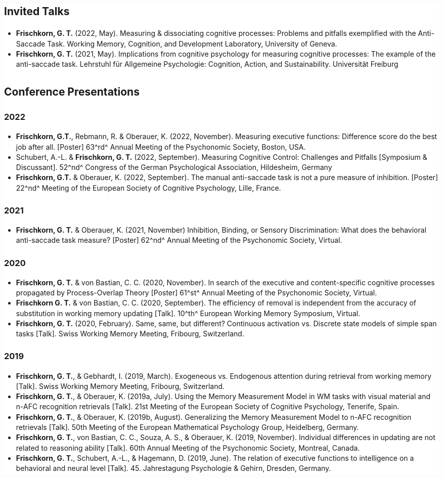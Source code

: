 ## Invited Talks

-   **Frischkorn, G. T.** (2022, May). Measuring & dissociating cognitive processes: Problems and pitfalls exemplified with the Anti-Saccade Task. Working Memory, Cognition, and Development Laboratory, University of Geneva.
-   **Frischkorn, G. T.** (2021, May). Implications from cognitive psychology for measuring cognitive processes: The example of the anti-saccade task. Lehrstuhl für Allgemeine Psychologie: Cognition, Action, and Sustainability. Universität Freiburg

## Conference Presentations

### 2022

-   **Frischkorn, G.T.**, Rebmann, R. & Oberauer, K. (2022, November). Measuring executive functions: Difference score do the best job after all. \[Poster\] 63^rd^ Annual Meeting of the Psychonomic Society, Boston, USA.
-   Schubert, A.-L. & **Frischkorn, G. T.** (2022, September). Measuring Cognitive Control: Challenges and Pitfalls \[Symposium & Discussant\]. 52^nd^ Congress of the German Psychological Association, Hildesheim, Germany
-   **Frischkorn, G.T.** & Oberauer, K. (2022, September). The manual anti-saccade task is not a pure measure of inhibition. \[Poster\] 22^nd^ Meeting of the European Society of Cognitive Psychology, Lille, France.

### 2021

-   **Frischkorn, G. T.** & Oberauer, K. (2021, November) Inhibition, Binding, or Sensory Discrimination: What does the behavioral anti-saccade task measure? \[Poster\] 62^nd^ Annual Meeting of the Psychonomic Society, Virtual.

### 2020

-   **Frischkorn, G. T.** & von Bastian, C. C. (2020, November). In search of the executive and content-specific cognitive processes propagated by Process-Overlap Theory \[Poster\] 61^st^ Annual Meeting of the Psychonomic Society, Virtual.
-   **Frischkorn G. T.** & von Bastian, C. C. (2020, September). The efficiency of removal is independent from the accuracy of substitution in working memory updating \[Talk\]. 10^th^ European Working Memory Symposium, Virtual.
-   **Frischkorn, G. T.** (2020, February). Same, same, but different? Continuous activation vs. Discrete state models of simple span tasks \[Talk\]. Swiss Working Memory Meeting, Fribourg, Switzerland.

### 2019

-   **Frischkorn, G. T.**, & Gebhardt, I. (2019, March). Exogeneous vs. Endogenous attention during retrieval from working memory \[Talk\]. Swiss Working Memory Meeting, Fribourg, Switzerland.
-   **Frischkorn, G. T.**, & Oberauer, K. (2019a, July). Using the Memory Measurement Model in WM tasks with visual material and n-AFC recognition retrievals \[Talk\]. 21st Meeting of the European Society of Cognitive Psychology, Tenerife, Spain.
-   **Frischkorn, G. T.**, & Oberauer, K. (2019b, August). Generalizing the Memory Measurement Model to n-AFC recognition retrievals \[Talk\]. 50th Meeting of the European Mathematical Psychology Group, Heidelberg, Germany.
-   **Frischkorn, G. T.**, von Bastian, C. C., Souza, A. S., & Oberauer, K. (2019, November). Individual differences in updating are not related to reasoning ability \[Talk\]. 60th Annual Meeting of the Psychonomic Society, Montreal, Canada.
-   **Frischkorn, G. T.**, Schubert, A.-L., & Hagemann, D. (2019, June). The relation of executive functions to intelligence on a behavioral and neural level \[Talk\]. 45. Jahrestagung Psychologie & Gehirn, Dresden, Germany.

